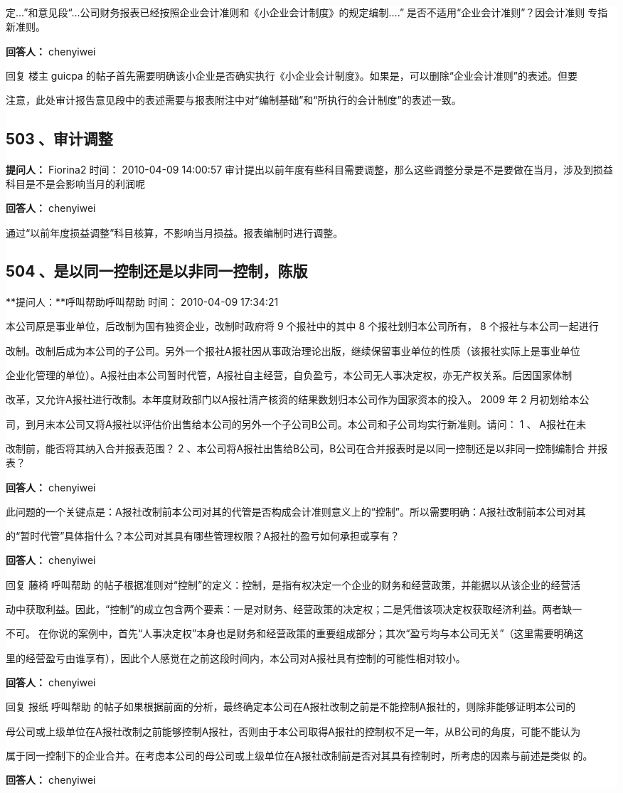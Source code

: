 定...”和意见段“...公司财务报表已经按照企业会计准则和《小企业会计制度》的规定编制....” 是否不适用“企业会计准则”？因会计准则
专指新准则。

**回答人：** chenyiwei

回复 楼主 guicpa 的帖子首先需要明确该小企业是否确实执行《小企业会计制度》。如果是，可以删除“企业会计准则”的表述。但要

注意，此处审计报告意见段中的表述需要与报表附注中对“编制基础”和“所执行的会计制度”的表述一致。

## 503 、审计调整

**提问人：** Fiorina2 时间： 2010-04-09 14:00:57
审计提出以前年度有些科目需要调整，那么这些调整分录是不是要做在当月，涉及到损益科目是不是会影响当月的利润呢

**回答人：** chenyiwei


通过“以前年度损益调整”科目核算，不影响当月损益。报表编制时进行调整。

## 504 、是以同一控制还是以非同一控制，陈版

**提问人：**呼叫帮助呼叫帮助 时间： 2010-04-09 17:34:21

本公司原是事业单位，后改制为国有独资企业，改制时政府将 9 个报社中的其中 8 个报社划归本公司所有， 8 个报社与本公司一起进行

改制。改制后成为本公司的子公司。另外一个报社A报社因从事政治理论出版，继续保留事业单位的性质（该报社实际上是事业单位

企业化管理的单位）。A报社由本公司暂时代管，A报社自主经营，自负盈亏，本公司无人事决定权，亦无产权关系。后因国家体制

改革，又允许A报社进行改制。本年度财政部门以A报社清产核资的结果数划归本公司作为国家资本的投入。 2009 年 2 月初划给本公

司，到月末本公司又将A报社以评估价出售给本公司的另外一个子公司B公司。本公司和子公司均实行新准则。请问： 1 、 A报社在未

改制前，能否将其纳入合并报表范围？ 2 、本公司将A报社出售给B公司，B公司在合并报表时是以同一控制还是以非同一控制编制合
并报表？

**回答人：** chenyiwei

此问题的一个关键点是：A报社改制前本公司对其的代管是否构成会计准则意义上的“控制”。所以需要明确：A报社改制前本公司对其

的“暂时代管”具体指什么？本公司对其具有哪些管理权限？A报社的盈亏如何承担或享有？

**回答人：** chenyiwei

回复 藤椅 呼叫帮助 的帖子根据准则对“控制”的定义：控制，是指有权决定一个企业的财务和经营政策，并能据以从该企业的经营活

动中获取利益。因此，“控制”的成立包含两个要素：一是对财务、经营政策的决定权；二是凭借该项决定权获取经济利益。两者缺一

不可。 在你说的案例中，首先“人事决定权”本身也是财务和经营政策的重要组成部分；其次“盈亏均与本公司无关”（这里需要明确这

里的经营盈亏由谁享有），因此个人感觉在之前这段时间内，本公司对A报社具有控制的可能性相对较小。

**回答人：** chenyiwei

回复 报纸 呼叫帮助 的帖子如果根据前面的分析，最终确定本公司在A报社改制之前是不能控制A报社的，则除非能够证明本公司的

母公司或上级单位在A报社改制之前能够控制A报社，否则由于本公司取得A报社的控制权不足一年，从B公司的角度，可能不能认为

属于同一控制下的企业合并。在考虑本公司的母公司或上级单位在A报社改制前是否对其具有控制时，所考虑的因素与前述是类似
的。

**回答人：** chenyiwei
